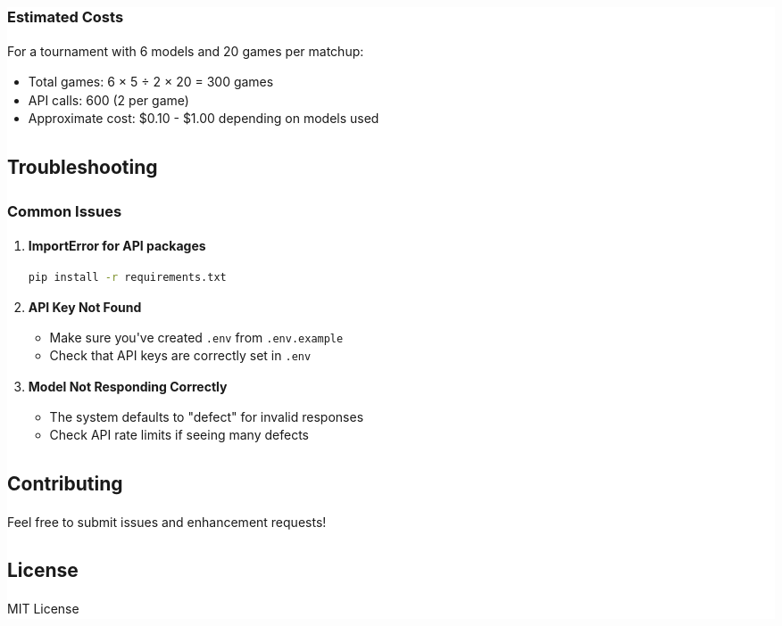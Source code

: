 
### Estimated Costs

For a tournament with 6 models and 20 games per matchup:
- Total games: 6 × 5 ÷ 2 × 20 = 300 games
- API calls: 600 (2 per game)
- Approximate cost: $0.10 - $1.00 depending on models used

## Troubleshooting

### Common Issues

1. **ImportError for API packages**
   ```bash
   pip install -r requirements.txt
   ```

2. **API Key Not Found**
   - Make sure you've created `.env` from `.env.example`
   - Check that API keys are correctly set in `.env`

3. **Model Not Responding Correctly**
   - The system defaults to "defect" for invalid responses
   - Check API rate limits if seeing many defects

## Contributing

Feel free to submit issues and enhancement requests!

## License

MIT License